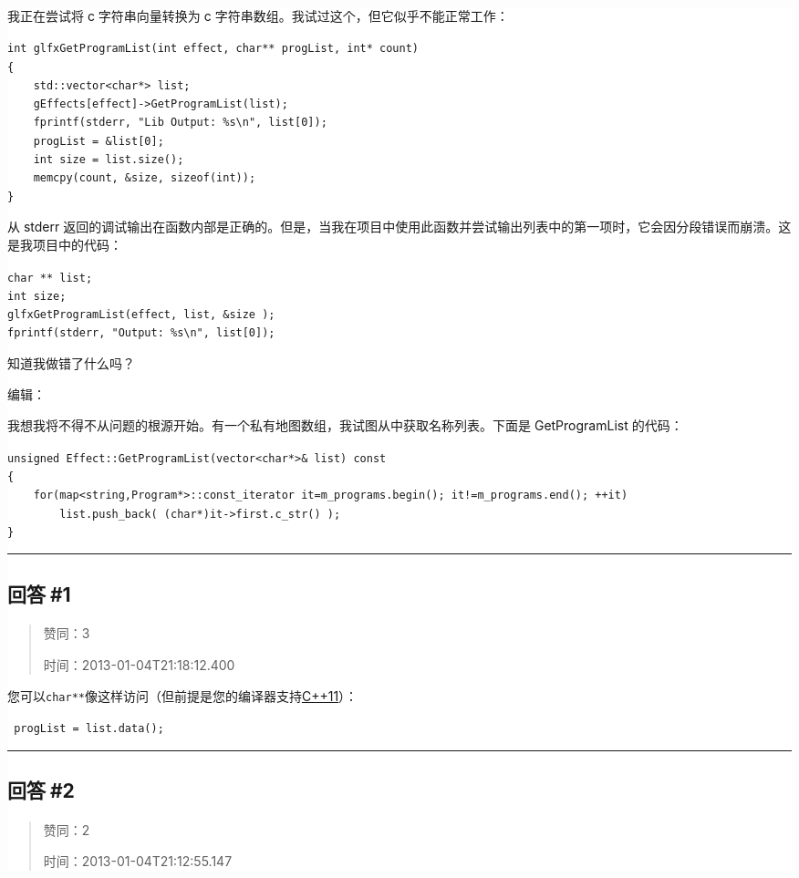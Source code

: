 我正在尝试将 c 字符串向量转换为 c 字符串数组。我试过这个，但它似乎不能正常工作：

```
int glfxGetProgramList(int effect, char** progList, int* count)
{
    std::vector<char*> list;
    gEffects[effect]->GetProgramList(list);
    fprintf(stderr, "Lib Output: %s\n", list[0]);
    progList = &list[0];
    int size = list.size();
    memcpy(count, &size, sizeof(int));
} 
```

从 stderr 返回的调试输出在函数内部是正确的。但是，当我在项目中使用此函数并尝试输出列表中的第一项时，它会因分段错误而崩溃。这是我项目中的代码：

```
char ** list;
int size;
glfxGetProgramList(effect, list, &size );
fprintf(stderr, "Output: %s\n", list[0]); 
```

知道我做错了什么吗？

编辑：

我想我将不得不从问题的根源开始。有一个私有地图数组，我试图从中获取名称列表。下面是 GetProgramList 的代码：

```
unsigned Effect::GetProgramList(vector<char*>& list) const
{
    for(map<string,Program*>::const_iterator it=m_programs.begin(); it!=m_programs.end(); ++it)
        list.push_back( (char*)it->first.c_str() );
} 
```

* * *

## 回答 #1

> 赞同：3
> 
> 时间：2013-01-04T21:18:12.400

您可以`char**`像这样访问（但前提是您的编译器支持[C++11](http://en.wikipedia.org/wiki/C%2B%2B11)）：

```
 progList = list.data(); 
```

* * *

## 回答 #2

> 赞同：2
> 
> 时间：2013-01-04T21:12:55.147
